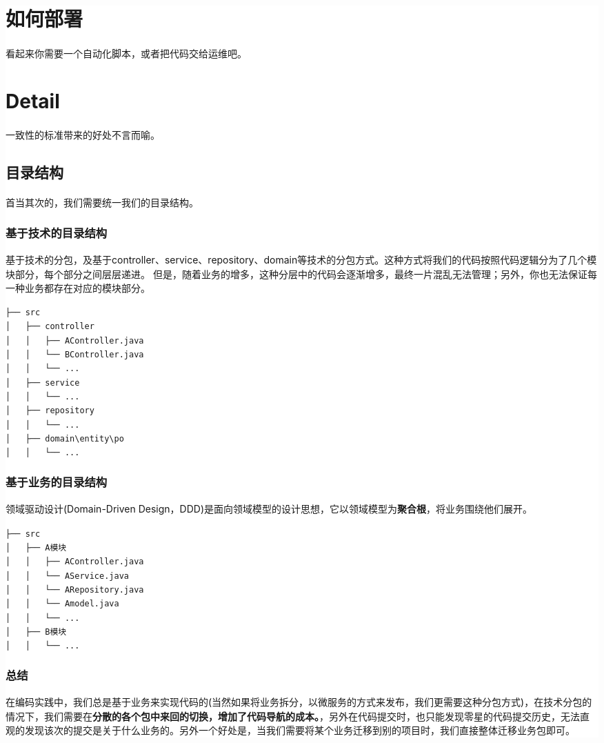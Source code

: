 # 如何部署

看起来你需要一个自动化脚本，或者把代码交给运维吧。

# Detail

一致性的标准带来的好处不言而喻。

## 目录结构

首当其次的，我们需要统一我们的目录结构。

### 基于技术的目录结构

基于技术的分包，及基于controller、service、repository、domain等技术的分包方式。这种方式将我们的代码按照代码逻辑分为了几个模块部分，每个部分之间层层递进。
但是，随着业务的增多，这种分层中的代码会逐渐增多，最终一片混乱无法管理；另外，你也无法保证每一种业务都存在对应的模块部分。

```text
├── src
│   ├── controller
│   │   ├── AController.java
│   │   └── BController.java
│   │   └── ...
│   ├── service
│   │   └── ...
│   ├── repository
│   │   └── ...
│   ├── domain\entity\po
│   │   └── ...
```

### 基于业务的目录结构

领域驱动设计(Domain-Driven Design，DDD)是面向领域模型的设计思想，它以领域模型为**聚合根**，将业务围绕他们展开。

```text
├── src
│   ├── A模块
│   │   ├── AController.java
│   │   └── AService.java
│   │   └── ARepository.java
│   │   └── Amodel.java
│   │   └── ...
│   ├── B模块
│   │   └── ...
```

### 总结

在编码实践中，我们总是基于业务来实现代码的(当然如果将业务拆分，以微服务的方式来发布，我们更需要这种分包方式)，在技术分包的情况下，我们需要在**分散的各个包中来回的切换，增加了代码导航的成本。**，另外在代码提交时，也只能发现零星的代码提交历史，无法直观的发现该次的提交是关于什么业务的。另外一个好处是，当我们需要将某个业务迁移到别的项目时，我们直接整体迁移业务包即可。
